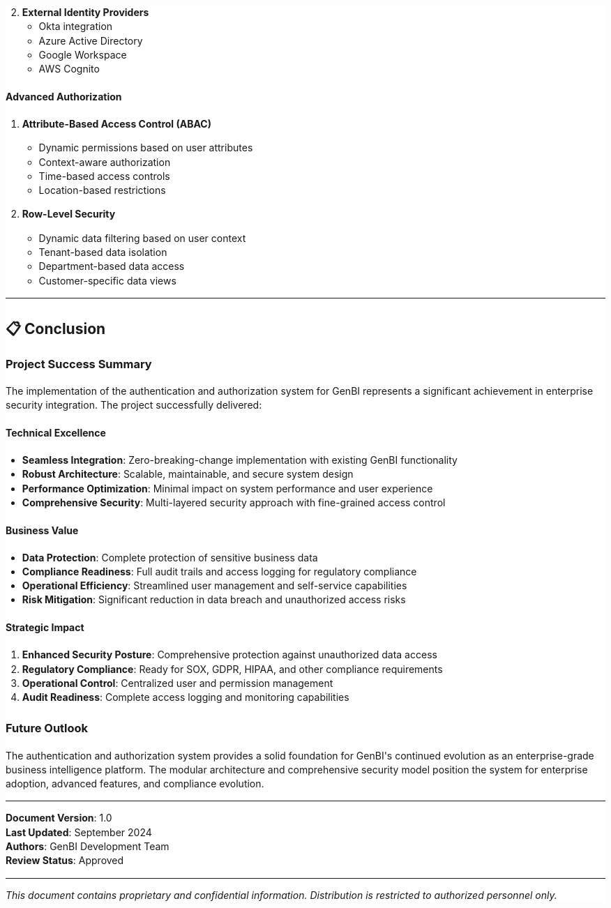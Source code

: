 2. **External Identity Providers**
   - Okta integration
   - Azure Active Directory
   - Google Workspace
   - AWS Cognito

#### Advanced Authorization
1. **Attribute-Based Access Control (ABAC)**
   - Dynamic permissions based on user attributes
   - Context-aware authorization
   - Time-based access controls
   - Location-based restrictions

2. **Row-Level Security**
   - Dynamic data filtering based on user context
   - Tenant-based data isolation
   - Department-based data access
   - Customer-specific data views

---

## 📋 Conclusion

### Project Success Summary

The implementation of the authentication and authorization system for GenBI represents a significant achievement in enterprise security integration. The project successfully delivered:

#### Technical Excellence
- **Seamless Integration**: Zero-breaking-change implementation with existing GenBI functionality
- **Robust Architecture**: Scalable, maintainable, and secure system design
- **Performance Optimization**: Minimal impact on system performance and user experience
- **Comprehensive Security**: Multi-layered security approach with fine-grained access control

#### Business Value
- **Data Protection**: Complete protection of sensitive business data
- **Compliance Readiness**: Full audit trails and access logging for regulatory compliance
- **Operational Efficiency**: Streamlined user management and self-service capabilities
- **Risk Mitigation**: Significant reduction in data breach and unauthorized access risks

#### Strategic Impact
1. **Enhanced Security Posture**: Comprehensive protection against unauthorized data access
2. **Regulatory Compliance**: Ready for SOX, GDPR, HIPAA, and other compliance requirements
3. **Operational Control**: Centralized user and permission management
4. **Audit Readiness**: Complete access logging and monitoring capabilities

### Future Outlook

The authentication and authorization system provides a solid foundation for GenBI's continued evolution as an enterprise-grade business intelligence platform. The modular architecture and comprehensive security model position the system for enterprise adoption, advanced features, and compliance evolution.

---

**Document Version**: 1.0  
**Last Updated**: September 2024  
**Authors**: GenBI Development Team  
**Review Status**: Approved  

---

*This document contains proprietary and confidential information. Distribution is restricted to authorized personnel only.*
